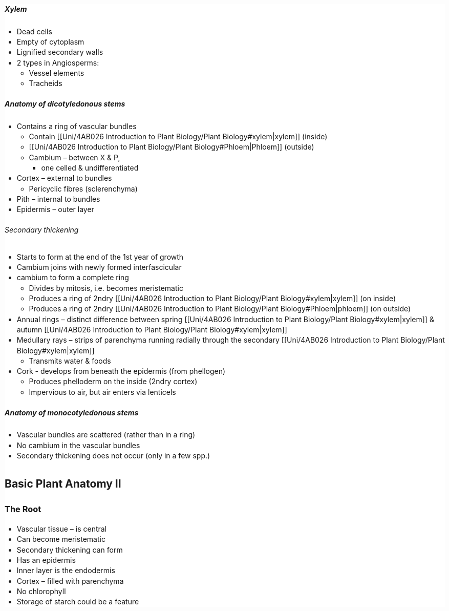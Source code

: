 ##### Xylem 

- Dead cells  
- Empty of cytoplasm  
- Lignified secondary walls  
- 2 types in Angiosperms:  
	- Vessel elements  
	- Tracheids

##### Anatomy of dicotyledonous stems
- Contains a ring of vascular bundles 
	- Contain [[Uni/4AB026 Introduction to Plant Biology/Plant Biology#xylem\|xylem]] (inside)  
	- [[Uni/4AB026 Introduction to Plant Biology/Plant Biology#Phloem\|Phloem]] (outside)  
	- Cambium – between X & P, 
		- one celled & undifferentiated 
- Cortex – external to bundles
	- Pericyclic fibres (sclerenchyma)   
- Pith – internal to bundles
- Epidermis – outer layer

###### Secondary thickening

- Starts to form at the end of the 1st year of growth 
- Cambium joins with newly formed interfascicular  
- cambium to form a complete ring  
	- Divides by mitosis, i.e. becomes meristematic 
	- Produces a ring of 2ndry [[Uni/4AB026 Introduction to Plant Biology/Plant Biology#xylem\|xylem]] (on inside)  
	- Produces a ring of 2ndry [[Uni/4AB026 Introduction to Plant Biology/Plant Biology#Phloem\|phloem]] (on outside)  
- Annual rings – distinct difference between spring [[Uni/4AB026 Introduction to Plant Biology/Plant Biology#xylem\|xylem]] & autumn [[Uni/4AB026 Introduction to Plant Biology/Plant Biology#xylem\|xylem]]
- Medullary rays – strips of parenchyma running radially through the secondary [[Uni/4AB026 Introduction to Plant Biology/Plant Biology#xylem\|xylem]] 
	- Transmits water & foods  
- Cork - develops from beneath the epidermis (from phellogen)  
	- Produces phelloderm on the inside (2ndry cortex) 
	- Impervious to air, but air enters via lenticels

##### Anatomy of monocotyledonous stems  
- Vascular bundles are scattered (rather than in a ring)  
- No cambium in the vascular bundles  
- Secondary thickening does not occur (only in a few spp.)

## Basic Plant Anatomy II

### The Root
- Vascular tissue – is central  
- Can become meristematic  
- Secondary thickening can form  
- Has an epidermis  
- Inner layer is the endodermis  
- Cortex – filled with parenchyma  
- No chlorophyll  
- Storage of starch could be a feature
